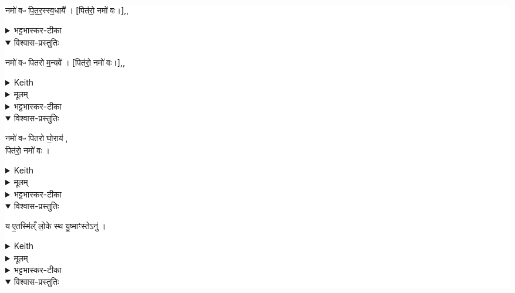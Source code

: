 नमो॑ वᳶ पि॒त॒र॒स्स्व॒धायै॑ । [पित॑रो॒ नमो॑ वः।],,
</details>
<details><summary>भट्टभास्कर-टीका</summary></details>
<details open><summary>विश्वास-प्रस्तुतिः</summary>

नमो॑ वᳶ पितरो म॒न्यवे॑ । [पित॑रो॒ नमो॑ वः।],,
</details>
<details><summary>Keith</summary></details>
<details><summary>मूलम्</summary></details>
<details><summary>भट्टभास्कर-टीका</summary></details>
<details open><summary>विश्वास-प्रस्तुतिः</summary>

नमो॑ वᳶ पितरो घो॒राय॑ ,  
पित॑रो॒ नमो॑ वः ।
</details>
<details><summary>Keith</summary></details>
<details><summary>मूलम्</summary></details>
<details><summary>भट्टभास्कर-टीका</summary></details>
<details open><summary>विश्वास-प्रस्तुतिः</summary>

य ए॒तस्मि॑ल्ँ लो॒के स्थ यु॒ष्माꣳस्तेऽनु॑ ।
</details>
<details><summary>Keith</summary></details>
<details><summary>मूलम्</summary></details>
<details><summary>भट्टभास्कर-टीका</summary></details>
<details open><summary>विश्वास-प्रस्तुतिः</summary>


[^1]: A śeṣa is one who exists solely for the purposes of another. That other is śeṣī .